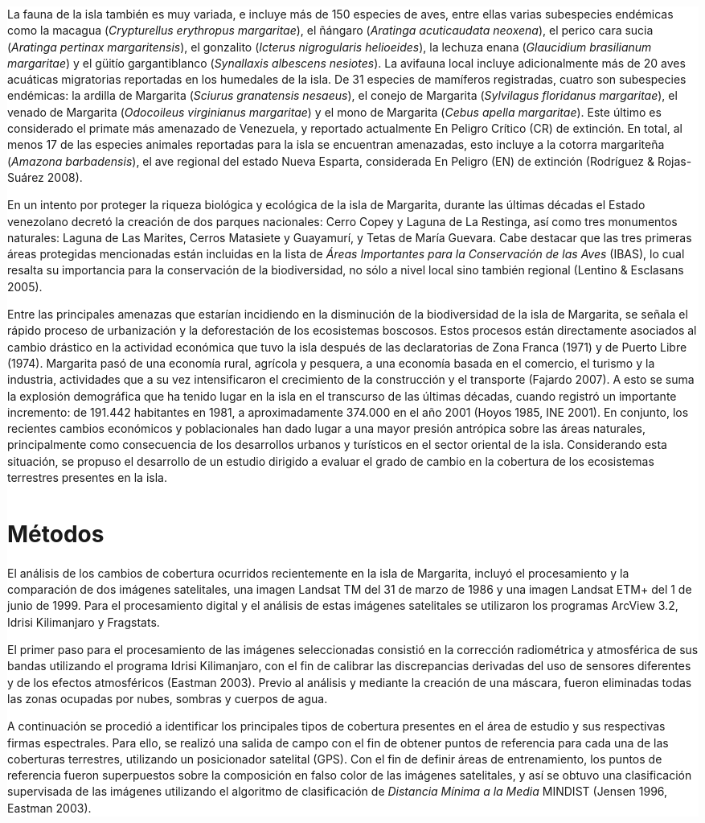 La fauna de la isla también es muy variada, e incluye más de 150 especies de aves, entre ellas varias subespecies endémicas como la macagua (*Crypturellus erythropus margaritae*), el ñángaro (*Aratinga acuticaudata neoxena*), el perico cara sucia (*Aratinga pertinax margaritensis*), el gonzalito (*Icterus nigrogularis helioeides*), la lechuza enana (*Glaucidium brasilianum margaritae*) y el güitío gargantiblanco (*Synallaxis albescens nesiotes*). La avifauna local incluye adicionalmente más de 20 aves acuáticas migratorias reportadas en los humedales de la isla. De 31 especies de mamíferos registradas, cuatro son subespecies endémicas: la ardilla de Margarita (*Sciurus granatensis nesaeus*), el conejo de Margarita (*Sylvilagus floridanus margaritae*), el venado de Margarita (*Odocoileus virginianus margaritae*) y el mono de Margarita (*Cebus apella margaritae*). Este último es considerado el primate más amenazado de Venezuela, y reportado actualmente En Peligro Crítico (CR) de extinción. En total, al menos 17 de las especies animales reportadas para la isla se encuentran amenazadas, esto incluye a la cotorra margariteña (*Amazona barbadensis*), el ave regional del estado Nueva Esparta, considerada En Peligro (EN) de extinción (Rodríguez & Rojas-Suárez 2008).

En un intento por proteger la riqueza biológica y ecológica de la isla de Margarita, durante las últimas décadas el Estado venezolano decretó la creación de dos parques nacionales: Cerro Copey y Laguna de La Restinga, así como tres monumentos naturales: Laguna de Las Marites, Cerros Matasiete y Guayamurí, y Tetas de María Guevara. Cabe destacar que las tres primeras áreas protegidas mencionadas están incluidas en la lista de *Áreas Importantes para la Conservación de las Aves* (IBAS), lo cual resalta su importancia para la conservación de la biodiversidad, no sólo a nivel local sino también regional (Lentino & Esclasans 2005).

Entre las principales amenazas que estarían incidiendo en la disminución de la biodiversidad de la isla de Margarita, se señala el rápido proceso de urbanización y la deforestación de los ecosistemas boscosos. Estos procesos están directamente asociados al cambio drástico en la actividad económica que tuvo la isla después de las declaratorias de Zona Franca (1971) y de Puerto Libre (1974). Margarita pasó de una economía rural, agrícola y pesquera, a una economía basada en el comercio, el turismo y la industria, actividades que a su vez intensificaron el crecimiento de la construcción y el transporte (Fajardo 2007). A esto se suma la explosión demográfica que ha tenido lugar en la isla en el transcurso de las últimas décadas, cuando registró un importante incremento: de 191.442 habitantes en 1981, a aproximadamente 374.000 en el año 2001 (Hoyos 1985, INE 2001). En conjunto, los recientes cambios económicos y poblacionales han dado lugar a una mayor presión antrópica sobre las áreas naturales, principalmente como consecuencia de los desarrollos urbanos y turísticos en el sector oriental de la isla. Considerando esta situación, se propuso el desarrollo de un estudio dirigido a evaluar el grado de cambio en la cobertura de los ecosistemas terrestres presentes en la isla.

# Métodos

El análisis de los cambios de cobertura ocurridos recientemente en la isla de Margarita, incluyó el procesamiento y la comparación de dos imágenes satelitales, una imagen Landsat TM del 31 de marzo de 1986 y una imagen Landsat ETM+ del 1 de junio de 1999. Para el procesamiento digital y el análisis de estas imágenes satelitales se utilizaron los programas ArcView 3.2, Idrisi Kilimanjaro y Fragstats.

El primer paso para el procesamiento de las imágenes seleccionadas consistió en la corrección radiométrica y atmosférica de sus bandas utilizando el programa Idrisi Kilimanjaro, con el fin de calibrar las discrepancias derivadas del uso de sensores diferentes y de los efectos atmosféricos (Eastman 2003). Previo al análisis y mediante la creación de una máscara, fueron eliminadas todas las zonas ocupadas por nubes, sombras y cuerpos de agua.

A continuación se procedió a identificar los principales tipos de cobertura presentes en el área de estudio y sus respectivas firmas espectrales. Para ello, se realizó una salida de campo con el fin de obtener puntos de referencia para cada una de las coberturas terrestres, utilizando un posicionador satelital (GPS). Con el fin de definir áreas de entrenamiento, los puntos de referencia fueron superpuestos sobre la composición en falso color de las imágenes satelitales, y así se obtuvo una clasificación supervisada de las imágenes utilizando el algoritmo de clasificación de *Distancia Mínima a la Media* MINDIST (Jensen 1996, Eastman 2003).
